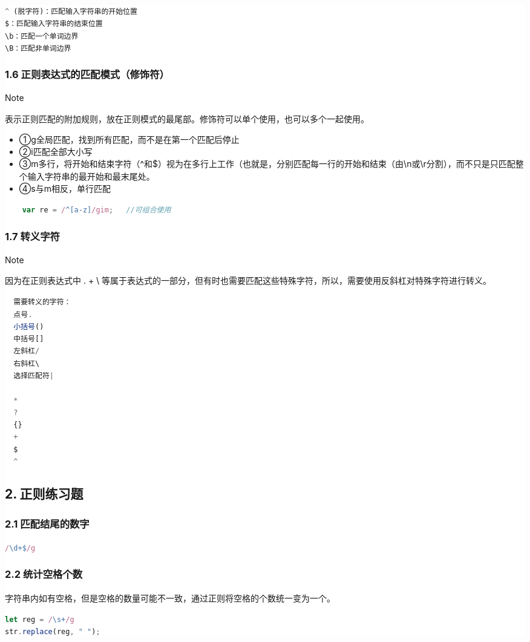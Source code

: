 ```js
^ (脱字符)：匹配输入字符串的开始位置
$：匹配输入字符串的结束位置
\b：匹配一个单词边界
\B：匹配非单词边界
```

### 1.6 正则表达式的匹配模式（修饰符）
> [!NOTE]
> 表示正则匹配的附加规则，放在正则模式的最尾部。修饰符可以单个使用，也可以多个一起使用。
+ ①g全局匹配，找到所有匹配，而不是在第一个匹配后停止
+ ②i匹配全部大小写
+ ③m多行，将开始和结束字符（^和$）视为在多行上工作（也就是，分别匹配每一行的开始和结束（由\n或\r分割），而不只是只匹配整个输入字符串的最开始和最末尾处。
+ ④s与m相反，单行匹配
```js
    var re = /^[a-z]/gim;   //可组合使用
```

### 1.7 转义字符
> [!NOTE]
> 因为在正则表达式中 . + \ 等属于表达式的一部分，但有时也需要匹配这些特殊字符，所以，需要使用反斜杠对特殊字符进行转义。

 ```js
   需要转义的字符：
   点号.
   小括号()
   中括号[]
   左斜杠/
   右斜杠\
   选择匹配符|
   
   * 
   ?
   {}
   + 
   $
   ^
```
   

## 2. 正则练习题

### 2.1 匹配结尾的数字
```js
/\d+$/g
```

### 2.2 统计空格个数
字符串内如有空格，但是空格的数量可能不一致，通过正则将空格的个数统一变为一个。
```js
let reg = /\s+/g
str.replace(reg, " ");
```
